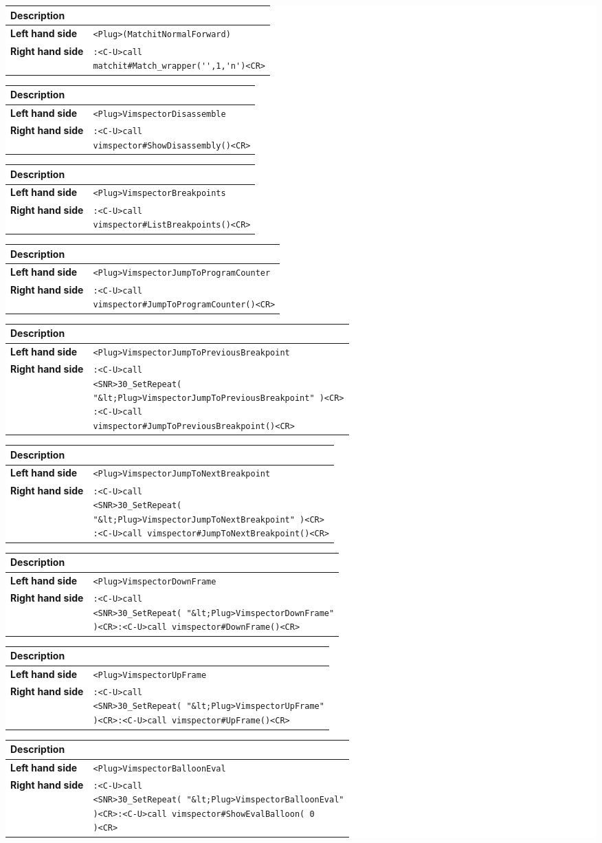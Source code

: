| **Description** | |
| :---- | :---- |
| **Left hand side** | <code>&lt;Plug&gt;(MatchitNormalForward)</code> |
| **Right hand side** | <code>:&lt;C-U&gt;call matchit#Match_wrapper('',1,'n')&lt;CR&gt;</code> |

| **Description** | |
| :---- | :---- |
| **Left hand side** | <code>&lt;Plug&gt;VimspectorDisassemble</code> |
| **Right hand side** | <code>:&lt;C-U&gt;call vimspector#ShowDisassembly()&lt;CR&gt;</code> |

| **Description** | |
| :---- | :---- |
| **Left hand side** | <code>&lt;Plug&gt;VimspectorBreakpoints</code> |
| **Right hand side** | <code>:&lt;C-U&gt;call vimspector#ListBreakpoints()&lt;CR&gt;</code> |

| **Description** | |
| :---- | :---- |
| **Left hand side** | <code>&lt;Plug&gt;VimspectorJumpToProgramCounter</code> |
| **Right hand side** | <code>:&lt;C-U&gt;call vimspector#JumpToProgramCounter()&lt;CR&gt;</code> |

| **Description** | |
| :---- | :---- |
| **Left hand side** | <code>&lt;Plug&gt;VimspectorJumpToPreviousBreakpoint</code> |
| **Right hand side** | <code>:&lt;C-U&gt;call &lt;SNR&gt;30_SetRepeat( "\&lt;Plug&gt;VimspectorJumpToPreviousBreakpoint" )&lt;CR&gt; :&lt;C-U&gt;call vimspector#JumpToPreviousBreakpoint()&lt;CR&gt;</code> |

| **Description** | |
| :---- | :---- |
| **Left hand side** | <code>&lt;Plug&gt;VimspectorJumpToNextBreakpoint</code> |
| **Right hand side** | <code>:&lt;C-U&gt;call &lt;SNR&gt;30_SetRepeat( "\&lt;Plug&gt;VimspectorJumpToNextBreakpoint" )&lt;CR&gt; :&lt;C-U&gt;call vimspector#JumpToNextBreakpoint()&lt;CR&gt;</code> |

| **Description** | |
| :---- | :---- |
| **Left hand side** | <code>&lt;Plug&gt;VimspectorDownFrame</code> |
| **Right hand side** | <code>:&lt;C-U&gt;call &lt;SNR&gt;30_SetRepeat( "\&lt;Plug&gt;VimspectorDownFrame" )&lt;CR&gt;:&lt;C-U&gt;call vimspector#DownFrame()&lt;CR&gt;</code> |

| **Description** | |
| :---- | :---- |
| **Left hand side** | <code>&lt;Plug&gt;VimspectorUpFrame</code> |
| **Right hand side** | <code>:&lt;C-U&gt;call &lt;SNR&gt;30_SetRepeat( "\&lt;Plug&gt;VimspectorUpFrame" )&lt;CR&gt;:&lt;C-U&gt;call vimspector#UpFrame()&lt;CR&gt;</code> |

| **Description** | |
| :---- | :---- |
| **Left hand side** | <code>&lt;Plug&gt;VimspectorBalloonEval</code> |
| **Right hand side** | <code>:&lt;C-U&gt;call &lt;SNR&gt;30_SetRepeat( "\&lt;Plug&gt;VimspectorBalloonEval" )&lt;CR&gt;:&lt;C-U&gt;call vimspector#ShowEvalBalloon( 0 )&lt;CR&gt;</code> |
